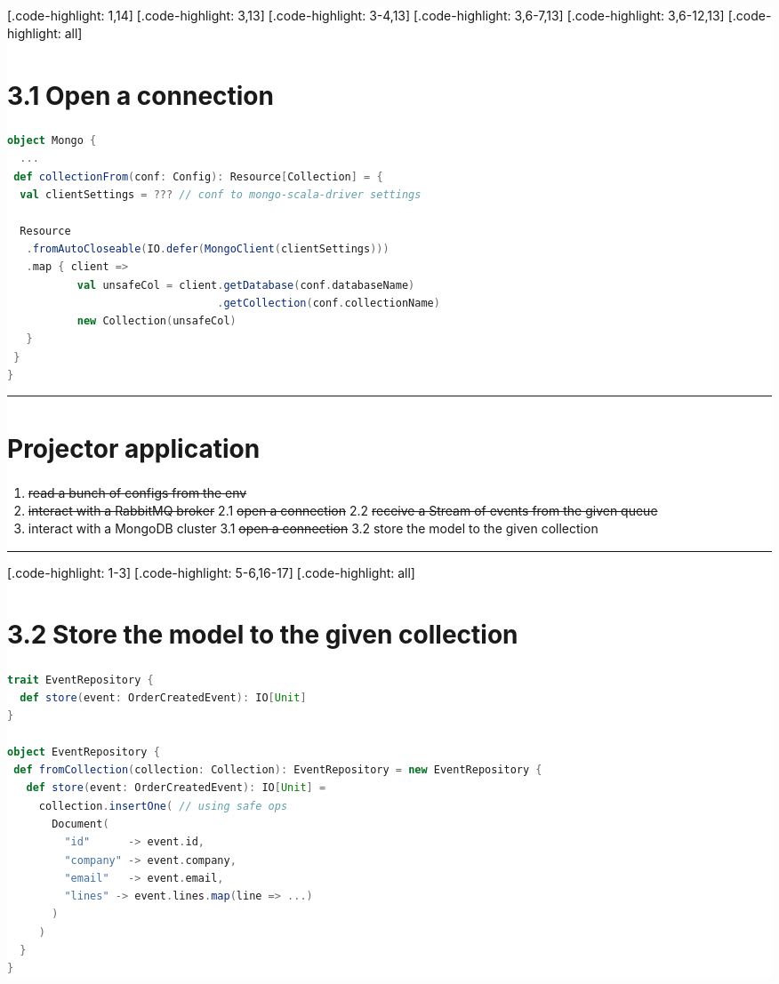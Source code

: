 [.code-highlight: 1,14]
[.code-highlight: 3,13]
[.code-highlight: 3-4,13]
[.code-highlight: 3,6-7,13]
[.code-highlight: 3,6-12,13]
[.code-highlight: all]

# 3.1 Open a connection

```scala
object Mongo {
  ...
 def collectionFrom(conf: Config): Resource[Collection] = {
  val clientSettings = ??? // conf to mongo-scala-driver settings
  
  Resource
   .fromAutoCloseable(IO.defer(MongoClient(clientSettings)))
   .map { client => 
           val unsafeCol = client.getDatabase(conf.databaseName)
                                 .getCollection(conf.collectionName)
           new Collection(unsafeCol)
   }
 }
}
```
---

# Projector application
1. ~~read a bunch of configs from the env~~
2. ~~interact with a RabbitMQ broker~~
2.1 ~~open a connection~~
2.2 ~~receive a Stream of events from the given queue~~
3. interact with a MongoDB cluster
3.1 ~~open a connection~~
3.2 store the model to the given collection

---

[.code-highlight: 1-3]
[.code-highlight: 5-6,16-17]
[.code-highlight: all]

# 3.2 Store the model to the given collection

```scala 
trait EventRepository {
  def store(event: OrderCreatedEvent): IO[Unit]
}

object EventRepository {
 def fromCollection(collection: Collection): EventRepository = new EventRepository {
   def store(event: OrderCreatedEvent): IO[Unit] =
     collection.insertOne( // using safe ops
       Document(
         "id"      -> event.id,
         "company" -> event.company,
         "email"   -> event.email,
         "lines" -> event.lines.map(line => ...)
       )
     )
  }
}
```
